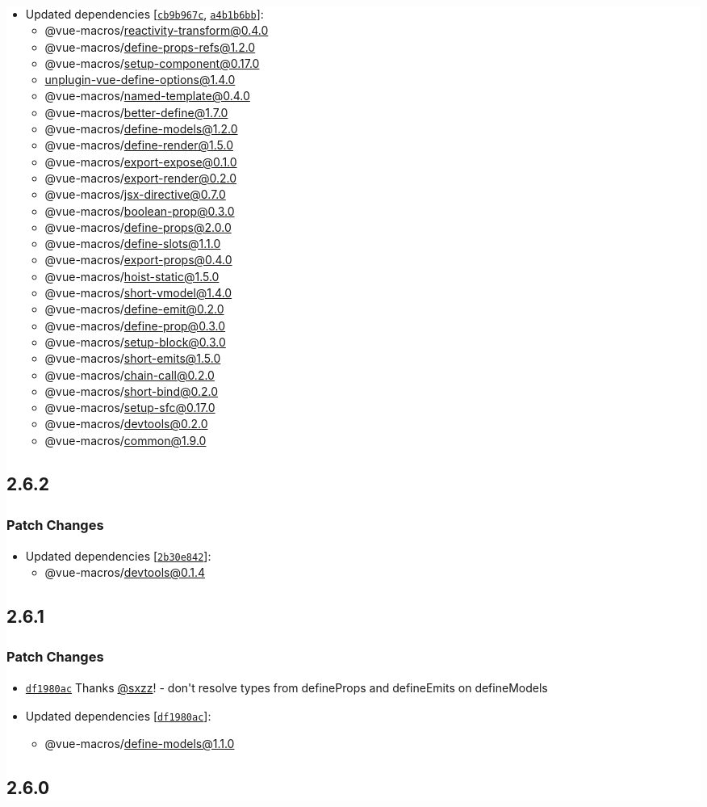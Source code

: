 - Updated dependencies [[`cb9b967c`](https://github.com/vue-macros/vue-macros/commit/cb9b967ca141ca10693a1933e2a68f51525460e7), [`a4b1b6bb`](https://github.com/vue-macros/vue-macros/commit/a4b1b6bb986245d6d500b8a30cf0a0aefc96bf69)]:
  - @vue-macros/reactivity-transform@0.4.0
  - @vue-macros/define-props-refs@1.2.0
  - @vue-macros/setup-component@0.17.0
  - unplugin-vue-define-options@1.4.0
  - @vue-macros/named-template@0.4.0
  - @vue-macros/better-define@1.7.0
  - @vue-macros/define-models@1.2.0
  - @vue-macros/define-render@1.5.0
  - @vue-macros/export-expose@0.1.0
  - @vue-macros/export-render@0.2.0
  - @vue-macros/jsx-directive@0.7.0
  - @vue-macros/boolean-prop@0.3.0
  - @vue-macros/define-props@2.0.0
  - @vue-macros/define-slots@1.1.0
  - @vue-macros/export-props@0.4.0
  - @vue-macros/hoist-static@1.5.0
  - @vue-macros/short-vmodel@1.4.0
  - @vue-macros/define-emit@0.2.0
  - @vue-macros/define-prop@0.3.0
  - @vue-macros/setup-block@0.3.0
  - @vue-macros/short-emits@1.5.0
  - @vue-macros/chain-call@0.2.0
  - @vue-macros/short-bind@0.2.0
  - @vue-macros/setup-sfc@0.17.0
  - @vue-macros/devtools@0.2.0
  - @vue-macros/common@1.9.0

## 2.6.2

### Patch Changes

- Updated dependencies [[`2b30e842`](https://github.com/vue-macros/vue-macros/commit/2b30e8428d6e074ce9407db2e5ea3fbadb33e932)]:
  - @vue-macros/devtools@0.1.4

## 2.6.1

### Patch Changes

- [`df1980ac`](https://github.com/vue-macros/vue-macros/commit/df1980acf0b507b5c0a9a6ebdcd82d93d86d1d20) Thanks [@sxzz](https://github.com/sxzz)! - don't resolve types from defineProps and defineEmits on defineModels

- Updated dependencies [[`df1980ac`](https://github.com/vue-macros/vue-macros/commit/df1980acf0b507b5c0a9a6ebdcd82d93d86d1d20)]:
  - @vue-macros/define-models@1.1.0

## 2.6.0
